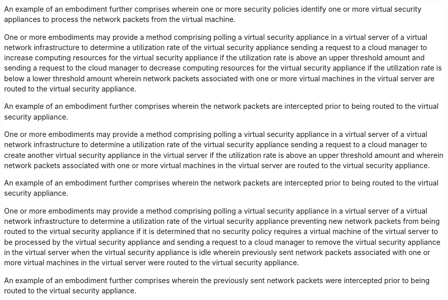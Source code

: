 An example of an embodiment further comprises wherein one or more security policies identify one or more virtual security appliances to process the network packets from the virtual machine.

One or more embodiments may provide a method comprising polling a virtual security appliance in a virtual server of a virtual network infrastructure to determine a utilization rate of the virtual security appliance sending a request to a cloud manager to increase computing resources for the virtual security appliance if the utilization rate is above an upper threshold amount and sending a request to the cloud manager to decrease computing resources for the virtual security appliance if the utilization rate is below a lower threshold amount wherein network packets associated with one or more virtual machines in the virtual server are routed to the virtual security appliance.

An example of an embodiment further comprises wherein the network packets are intercepted prior to being routed to the virtual security appliance.

One or more embodiments may provide a method comprising polling a virtual security appliance in a virtual server of a virtual network infrastructure to determine a utilization rate of the virtual security appliance sending a request to a cloud manager to create another virtual security appliance in the virtual server if the utilization rate is above an upper threshold amount and wherein network packets associated with one or more virtual machines in the virtual server are routed to the virtual security appliance.

An example of an embodiment further comprises wherein the network packets are intercepted prior to being routed to the virtual security appliance.

One or more embodiments may provide a method comprising polling a virtual security appliance in a virtual server of a virtual network infrastructure to determine a utilization rate of the virtual security appliance preventing new network packets from being routed to the virtual security appliance if it is determined that no security policy requires a virtual machine of the virtual server to be processed by the virtual security appliance and sending a request to a cloud manager to remove the virtual security appliance in the virtual server when the virtual security appliance is idle wherein previously sent network packets associated with one or more virtual machines in the virtual server were routed to the virtual security appliance.

An example of an embodiment further comprises wherein the previously sent network packets were intercepted prior to being routed to the virtual security appliance.

